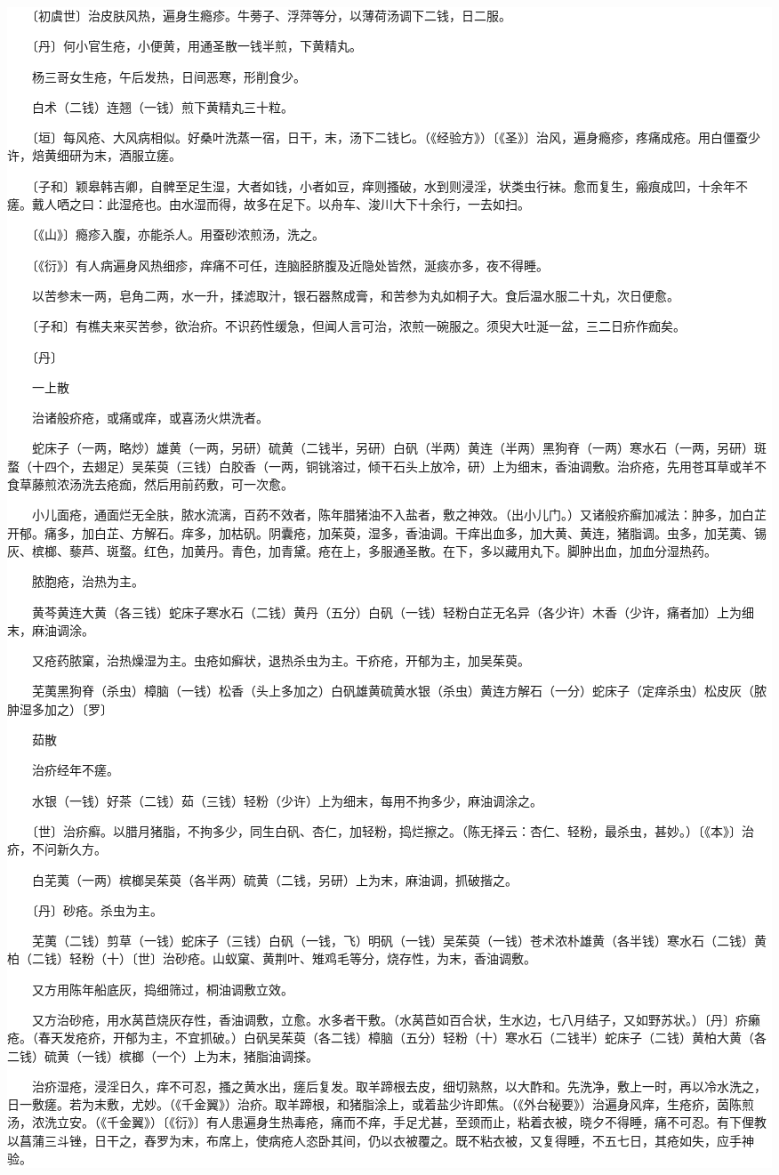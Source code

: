 　　〔初虞世〕治皮肤风热，遍身生瘾疹。牛蒡子、浮萍等分，以薄荷汤调下二钱，日二服。

　　〔丹〕何小官生疮，小便黄，用通圣散一钱半煎，下黄精丸。

　　杨三哥女生疮，午后发热，日间恶寒，形削食少。

　　白术（二钱）连翘（一钱）煎下黄精丸三十粒。

　　〔垣〕每风疮、大风病相似。好桑叶洗蒸一宿，日干，末，汤下二钱匕。（《经验方》）〔《圣》〕治风，遍身瘾疹，疼痛成疮。用白僵蚕少许，焙黄细研为末，酒服立瘥。

　　〔子和〕颖皋韩吉卿，自髀至足生湿，大者如钱，小者如豆，痒则搔破，水到则浸淫，状类虫行袜。愈而复生，瘢痕成凹，十余年不瘥。戴人哂之曰：此湿疮也。由水湿而得，故多在足下。以舟车、浚川大下十余行，一去如扫。

　　〔《山》〕瘾疹入腹，亦能杀人。用蚕砂浓煎汤，洗之。

　　〔《衍》〕有人病遍身风热细疹，痒痛不可任，连脑胫脐腹及近隐处皆然，涎痰亦多，夜不得睡。

　　以苦参末一两，皂角二两，水一升，揉滤取汁，银石器熬成膏，和苦参为丸如桐子大。食后温水服二十丸，次日便愈。

　　〔子和〕有樵夫来买苦参，欲治疥。不识药性缓急，但闻人言可治，浓煎一碗服之。须臾大吐涎一盆，三二日疥作痂矣。

　　〔丹〕

　　一上散

　　治诸般疥疮，或痛或痒，或喜汤火烘洗者。

　　蛇床子（一两，略炒）雄黄（一两，另研）硫黄（二钱半，另研）白矾（半两）黄连（半两）黑狗脊（一两）寒水石（一两，另研）斑蝥（十四个，去翅足）吴茱萸（三钱）白胶香（一两，铜铫溶过，倾干石头上放冷，研）上为细末，香油调敷。治疥疮，先用苍耳草或羊不食草藤煎浓汤洗去疮痂，然后用前药敷，可一次愈。

　　小儿面疮，通面烂无全肤，脓水流漓，百药不效者，陈年腊猪油不入盐者，敷之神效。（出小儿门。）又诸般疥癣加减法：肿多，加白芷开郁。痛多，加白芷、方解石。痒多，加枯矾。阴囊疮，加茱萸，湿多，香油调。干痒出血多，加大黄、黄连，猪脂调。虫多，加芜荑、锡灰、槟榔、藜芦、斑蝥。红色，加黄丹。青色，加青黛。疮在上，多服通圣散。在下，多以藏用丸下。脚肿出血，加血分湿热药。

　　脓胞疮，治热为主。

　　黄芩黄连大黄（各三钱）蛇床子寒水石（二钱）黄丹（五分）白矾（一钱）轻粉白芷无名异（各少许）木香（少许，痛者加）上为细末，麻油调涂。

　　又疮药脓窠，治热燥湿为主。虫疮如癣状，退热杀虫为主。干疥疮，开郁为主，加吴茱萸。

　　芜荑黑狗脊（杀虫）樟脑（一钱）松香（头上多加之）白矾雄黄硫黄水银（杀虫）黄连方解石（一分）蛇床子（定痒杀虫）松皮灰（脓肿湿多加之）〔罗〕

　　茹散

　　治疥经年不瘥。

　　水银（一钱）好茶（二钱）茹（三钱）轻粉（少许）上为细末，每用不拘多少，麻油调涂之。

　　〔世〕治疥癣。以腊月猪脂，不拘多少，同生白矾、杏仁，加轻粉，捣烂擦之。（陈无择云：杏仁、轻粉，最杀虫，甚妙。）〔《本》〕治疥，不问新久方。

　　白芜荑（一两）槟榔吴茱萸（各半两）硫黄（二钱，另研）上为末，麻油调，抓破揩之。

　　〔丹〕砂疮。杀虫为主。

　　芜荑（二钱）剪草（一钱）蛇床子（三钱）白矾（一钱，飞）明矾（一钱）吴茱萸（一钱）苍术浓朴雄黄（各半钱）寒水石（二钱）黄柏（二钱）轻粉（十）〔世〕治砂疮。山蚁窠、黄荆叶、雉鸡毛等分，烧存性，为末，香油调敷。

　　又方用陈年船底灰，捣细筛过，桐油调敷立效。

　　又方治砂疮，用水莴苣烧灰存性，香油调敷，立愈。水多者干敷。（水莴苣如百合状，生水边，七八月结子，又如野苏状。）〔丹〕疥癞疮。（春天发疮疥，开郁为主，不宜抓破。）白矾吴茱萸（各二钱）樟脑（五分）轻粉（十）寒水石（二钱半）蛇床子（二钱）黄柏大黄（各二钱）硫黄（一钱）槟榔（一个）上为末，猪脂油调搽。

　　治疥湿疮，浸淫日久，痒不可忍，搔之黄水出，瘥后复发。取羊蹄根去皮，细切熟熬，以大酢和。先洗净，敷上一时，再以冷水洗之，日一敷瘥。若为末敷，尤妙。（《千金翼》）治疥。取羊蹄根，和猪脂涂上，或着盐少许即焦。（《外台秘要》）治遍身风痒，生疮疥，茵陈煎汤，浓洗立安。（《千金翼》）〔《衍》〕有人患遍身生热毒疮，痛而不痒，手足尤甚，至颈而止，粘着衣被，晓夕不得睡，痛不可忍。有下俚教以菖蒲三斗锉，日干之，舂罗为末，布席上，使病疮人恣卧其间，仍以衣被覆之。既不粘衣被，又复得睡，不五七日，其疮如失，应手神验。
